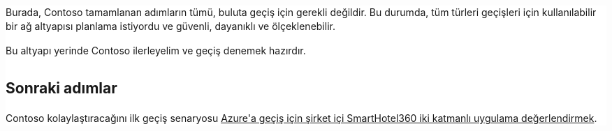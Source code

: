 Burada, Contoso tamamlanan adımların tümü, buluta geçiş için gerekli değildir. Bu durumda, tüm türleri geçişleri için kullanılabilir bir ağ altyapısı planlama istiyordu ve güvenli, dayanıklı ve ölçeklenebilir. 

Bu altyapı yerinde Contoso ilerleyelim ve geçiş denemek hazırdır.

## <a name="next-steps"></a>Sonraki adımlar

Contoso kolaylaştıracağını ilk geçiş senaryosu [Azure'a geçiş için şirket içi SmartHotel360 iki katmanlı uygulama değerlendirmek](contoso-migration-assessment.md). 
